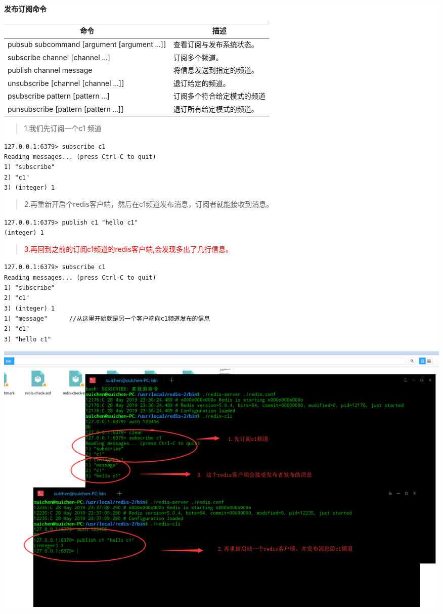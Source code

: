 <h4>发布订阅命令</h4>

命令 | 描述
---- | ---- 
pubsub subcommand [argument [argument ...]] | 查看订阅与发布系统状态。
subscribe channel [channel ...] | 订阅多个频道。
publish channel message | 将信息发送到指定的频道。
unsubscribe [channel [channel ...]] | 退订给定的频道。
psubscribe pattern [pattern ...] | 订阅多个符合给定模式的频道
punsubscribe [pattern [pattern ...]] | 退订所有给定模式的频道。

> 1.我们先订阅一个c1 频道

```
127.0.0.1:6379> subscribe c1
Reading messages... (press Ctrl-C to quit)
1) "subscribe"
2) "c1"
3) (integer) 1
```

> 2.再重新开启个redis客户端，然后在c1频道发布消息，订阅者就能接收到消息。

```
127.0.0.1:6379> publish c1 "hello c1"
(integer) 1

```

> <font color="red">3.再回到之前的订阅c1频道的redis客户端,会发现多出了几行信息。</font>

```
127.0.0.1:6379> subscribe c1
Reading messages... (press Ctrl-C to quit)
1) "subscribe"
2) "c1"
3) (integer) 1
1) "message"      //从这里开始就是另一个客户端向c1频道发布的信息
2) "c1"
3) "hello c1"
```

![3](../blog_img/redis_img_3.png)